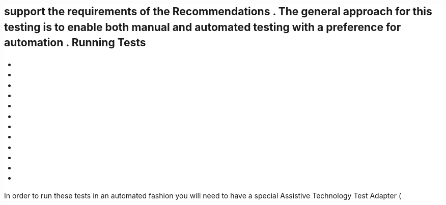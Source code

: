 support
the
requirements
of
the
Recommendations
.
The
general
approach
for
this
testing
is
to
enable
both
manual
and
automated
testing
with
a
preference
for
automation
.
Running
Tests
-
-
-
-
-
-
-
-
-
-
-
-
-
In
order
to
run
these
tests
in
an
automated
fashion
you
will
need
to
have
a
special
Assistive
Technology
Test
Adapter
(